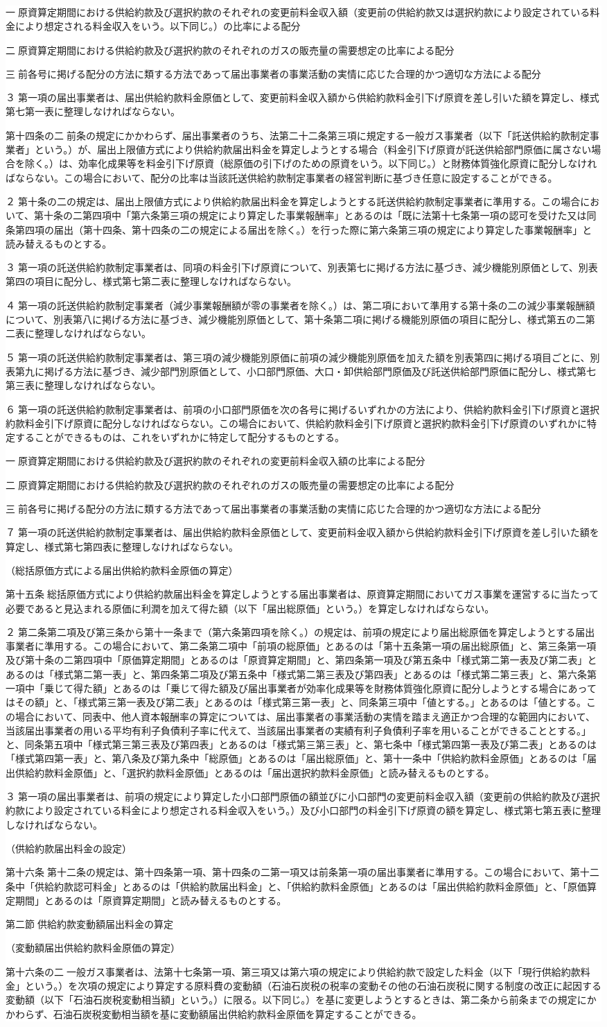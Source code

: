 一 原資算定期間における供給約款及び選択約款のそれぞれの変更前料金収入額（変更前の供給約款又は選択約款により設定されている料金により想定される料金収入をいう。以下同じ。）の比率による配分

二 原資算定期間における供給約款及び選択約款のそれぞれのガスの販売量の需要想定の比率による配分

三 前各号に掲げる配分の方法に類する方法であって届出事業者の事業活動の実情に応じた合理的かつ適切な方法による配分

３ 第一項の届出事業者は、届出供給約款料金原価として、変更前料金収入額から供給約款料金引下げ原資を差し引いた額を算定し、様式第七第一表に整理しなければならない。

第十四条の二 前条の規定にかかわらず、届出事業者のうち、法第二十二条第三項に規定する一般ガス事業者（以下「託送供給約款制定事業者」という。）が、届出上限値方式により供給約款届出料金を算定しようとする場合（料金引下げ原資が託送供給部門原価に属さない場合を除く。）は、効率化成果等を料金引下げ原資（総原価の引下げのための原資をいう。以下同じ。）と財務体質強化原資に配分しなければならない。この場合において、配分の比率は当該託送供給約款制定事業者の経営判断に基づき任意に設定することができる。

２ 第十条の二の規定は、届出上限値方式により供給約款届出料金を算定しようとする託送供給約款制定事業者に準用する。この場合において、第十条の二第四項中「第六条第三項の規定により算定した事業報酬率」とあるのは「既に法第十七条第一項の認可を受けた又は同条第四項の届出（第十四条、第十四条の二の規定による届出を除く。）を行った際に第六条第三項の規定により算定した事業報酬率」と読み替えるものとする。

３ 第一項の託送供給約款制定事業者は、同項の料金引下げ原資について、別表第七に掲げる方法に基づき、減少機能別原価として、別表第四の項目に配分し、様式第七第二表に整理しなければならない。

４ 第一項の託送供給約款制定事業者（減少事業報酬額が零の事業者を除く。）は、第二項において準用する第十条の二の減少事業報酬額について、別表第八に掲げる方法に基づき、減少機能別原価として、第十条第二項に掲げる機能別原価の項目に配分し、様式第五の二第二表に整理しなければならない。

５ 第一項の託送供給約款制定事業者は、第三項の減少機能別原価に前項の減少機能別原価を加えた額を別表第四に掲げる項目ごとに、別表第九に掲げる方法に基づき、減少部門別原価として、小口部門原価、大口・卸供給部門原価及び託送供給部門原価に配分し、様式第七第三表に整理しなければならない。

６ 第一項の託送供給約款制定事業者は、前項の小口部門原価を次の各号に掲げるいずれかの方法により、供給約款料金引下げ原資と選択約款料金引下げ原資に配分しなければならない。この場合において、供給約款料金引下げ原資と選択約款料金引下げ原資のいずれかに特定することができるものは、これをいずれかに特定して配分するものとする。

一 原資算定期間における供給約款及び選択約款のそれぞれの変更前料金収入額の比率による配分

二 原資算定期間における供給約款及び選択約款のそれぞれのガスの販売量の需要想定の比率による配分

三 前各号に掲げる配分の方法に類する方法であって届出事業者の事業活動の実情に応じた合理的かつ適切な方法による配分

７ 第一項の託送供給約款制定事業者は、届出供給約款料金原価として、変更前料金収入額から供給約款料金引下げ原資を差し引いた額を算定し、様式第七第四表に整理しなければならない。

（総括原価方式による届出供給約款料金原価の算定）

第十五条 総括原価方式により供給約款届出料金を算定しようとする届出事業者は、原資算定期間においてガス事業を運営するに当たって必要であると見込まれる原価に利潤を加えて得た額（以下「届出総原価」という。）を算定しなければならない。

２ 第二条第二項及び第三条から第十一条まで（第六条第四項を除く。）の規定は、前項の規定により届出総原価を算定しようとする届出事業者に準用する。この場合において、第二条第二項中「前項の総原価」とあるのは「第十五条第一項の届出総原価」と、第三条第一項及び第十条の二第四項中「原価算定期間」とあるのは「原資算定期間」と、第四条第一項及び第五条中「様式第二第一表及び第二表」とあるのは「様式第二第一表」と、第四条第二項及び第五条中「様式第二第三表及び第四表」とあるのは「様式第二第三表」と、第六条第一項中「乗じて得た額」とあるのは「乗じて得た額及び届出事業者が効率化成果等を財務体質強化原資に配分しようとする場合にあってはその額」と、「様式第三第一表及び第二表」とあるのは「様式第三第一表」と、同条第三項中「値とする。」とあるのは「値とする。この場合において、同表中、他人資本報酬率の算定については、届出事業者の事業活動の実情を踏まえ適正かつ合理的な範囲内において、当該届出事業者の用いる平均有利子負債利子率に代えて、当該届出事業者の実績有利子負債利子率を用いることができることとする。」と、同条第五項中「様式第三第三表及び第四表」とあるのは「様式第三第三表」と、第七条中「様式第四第一表及び第二表」とあるのは「様式第四第一表」と、第八条及び第九条中「総原価」とあるのは「届出総原価」と、第十一条中「供給約款料金原価」とあるのは「届出供給約款料金原価」と、「選択約款料金原価」とあるのは「届出選択約款料金原価」と読み替えるものとする。

３ 第一項の届出事業者は、前項の規定により算定した小口部門原価の額並びに小口部門の変更前料金収入額（変更前の供給約款及び選択約款により設定されている料金により想定される料金収入をいう。）及び小口部門の料金引下げ原資の額を算定し、様式第七第五表に整理しなければならない。

（供給約款届出料金の設定）

第十六条 第十二条の規定は、第十四条第一項、第十四条の二第一項又は前条第一項の届出事業者に準用する。この場合において、第十二条中「供給約款認可料金」とあるのは「供給約款届出料金」と、「供給約款料金原価」とあるのは「届出供給約款料金原価」と、「原価算定期間」とあるのは「原資算定期間」と読み替えるものとする。

第二節 供給約款変動額届出料金の算定

（変動額届出供給約款料金原価の算定）

第十六条の二 一般ガス事業者は、法第十七条第一項、第三項又は第六項の規定により供給約款で設定した料金（以下「現行供給約款料金」という。）を次項の規定により算定する原料費の変動額（石油石炭税の税率の変動その他の石油石炭税に関する制度の改正に起因する変動額（以下「石油石炭税変動相当額」という。）に限る。以下同じ。）を基に変更しようとするときは、第二条から前条までの規定にかかわらず、石油石炭税変動相当額を基に変動額届出供給約款料金原価を算定することができる。
